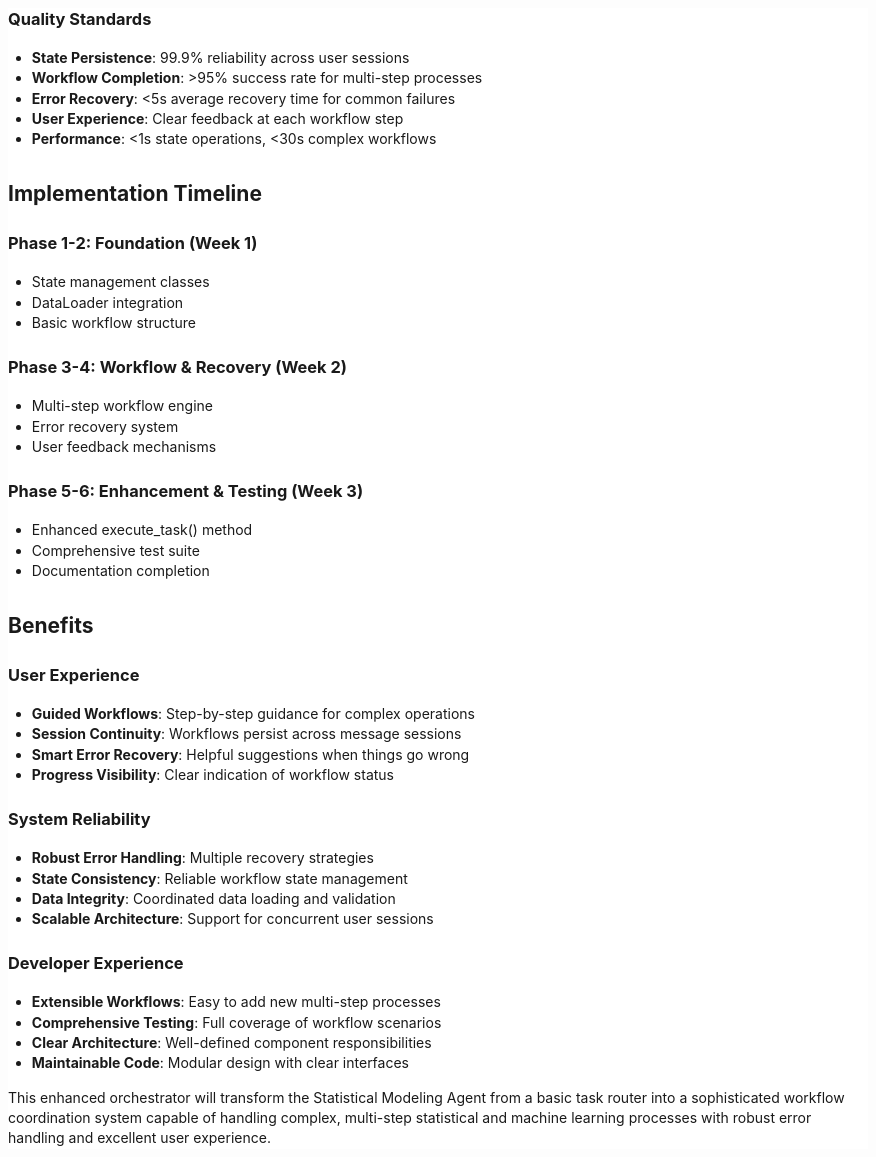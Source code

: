 ### Quality Standards
- **State Persistence**: 99.9% reliability across user sessions
- **Workflow Completion**: >95% success rate for multi-step processes
- **Error Recovery**: <5s average recovery time for common failures
- **User Experience**: Clear feedback at each workflow step
- **Performance**: <1s state operations, <30s complex workflows

## Implementation Timeline

### Phase 1-2: Foundation (Week 1)
- State management classes
- DataLoader integration
- Basic workflow structure

### Phase 3-4: Workflow & Recovery (Week 2)
- Multi-step workflow engine
- Error recovery system
- User feedback mechanisms

### Phase 5-6: Enhancement & Testing (Week 3)
- Enhanced execute_task() method
- Comprehensive test suite
- Documentation completion

## Benefits

### User Experience
- **Guided Workflows**: Step-by-step guidance for complex operations
- **Session Continuity**: Workflows persist across message sessions
- **Smart Error Recovery**: Helpful suggestions when things go wrong
- **Progress Visibility**: Clear indication of workflow status

### System Reliability
- **Robust Error Handling**: Multiple recovery strategies
- **State Consistency**: Reliable workflow state management
- **Data Integrity**: Coordinated data loading and validation
- **Scalable Architecture**: Support for concurrent user sessions

### Developer Experience
- **Extensible Workflows**: Easy to add new multi-step processes
- **Comprehensive Testing**: Full coverage of workflow scenarios
- **Clear Architecture**: Well-defined component responsibilities
- **Maintainable Code**: Modular design with clear interfaces

This enhanced orchestrator will transform the Statistical Modeling Agent from a basic task router into a sophisticated workflow coordination system capable of handling complex, multi-step statistical and machine learning processes with robust error handling and excellent user experience.